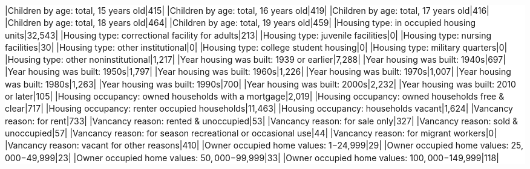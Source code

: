 |Children by age: total, 15 years old|415|
|Children by age: total, 16 years old|419|
|Children by age: total, 17 years old|416|
|Children by age: total, 18 years old|464|
|Children by age: total, 19 years old|459|
|Housing type: in occupied housing units|32,543|
|Housing type: correctional facility for adults|213|
|Housing type: juvenile facilities|0|
|Housing type: nursing facilities|30|
|Housing type: other institutional|0|
|Housing type: college student housing|0|
|Housing type: military quarters|0|
|Housing type: other noninstitutional|1,217|
|Year housing was built: 1939 or earlier|7,288|
|Year housing was built: 1940s|697|
|Year housing was built: 1950s|1,797|
|Year housing was built: 1960s|1,226|
|Year housing was built: 1970s|1,007|
|Year housing was built: 1980s|1,263|
|Year housing was built: 1990s|700|
|Year housing was built: 2000s|2,232|
|Year housing was built: 2010 or later|105|
|Housing occupancy: owned households with a mortgage|2,019|
|Housing occupancy: owned households free & clear|717|
|Housing occupancy: renter occupied households|11,463|
|Housing occupancy: households vacant|1,624|
|Vancancy reason: for rent|733|
|Vancancy reason: rented & unoccupied|53|
|Vancancy reason: for sale only|327|
|Vancancy reason: sold & unoccupied|57|
|Vancancy reason: for season recreational or occasional use|44|
|Vancancy reason: for migrant workers|0|
|Vancancy reason: vacant for other reasons|410|
|Owner occupied home values: $1-$24,999|29|
|Owner occupied home values: $25,000-$49,999|23|
|Owner occupied home values: $50,000-$99,999|33|
|Owner occupied home values: $100,000-$149,999|118|